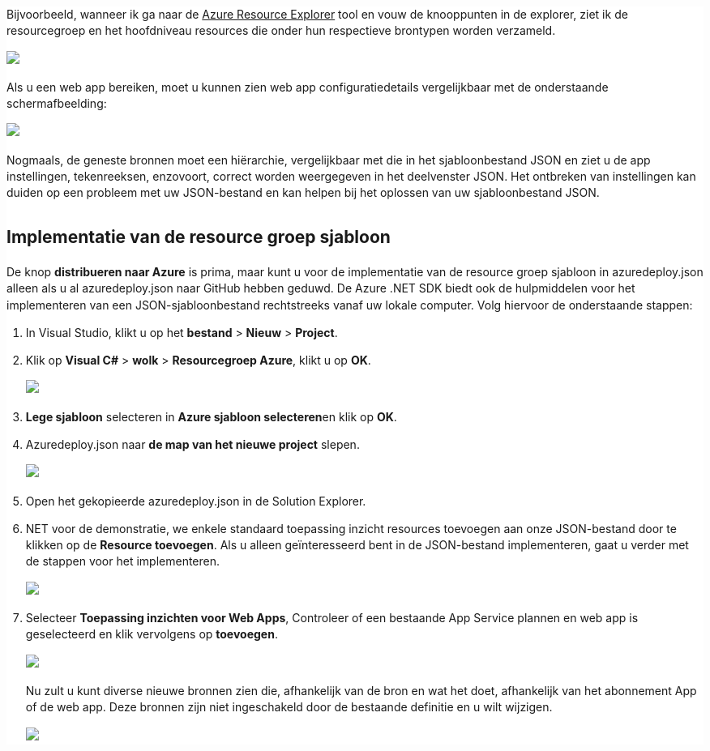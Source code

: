 Bijvoorbeeld, wanneer ik ga naar de [Azure Resource Explorer](https://resources.azure.com) tool en vouw de knooppunten in de explorer, ziet ik de resourcegroep en het hoofdniveau resources die onder hun respectieve brontypen worden verzameld.

![](./media/app-service-deploy-complex-application-predictably/ARM-1-treeview.png)

Als u een web app bereiken, moet u kunnen zien web app configuratiedetails vergelijkbaar met de onderstaande schermafbeelding:

![](./media/app-service-deploy-complex-application-predictably/ARM-2-jsonview.png)

Nogmaals, de geneste bronnen moet een hiërarchie, vergelijkbaar met die in het sjabloonbestand JSON en ziet u de app instellingen, tekenreeksen, enzovoort, correct worden weergegeven in het deelvenster JSON. Het ontbreken van instellingen kan duiden op een probleem met uw JSON-bestand en kan helpen bij het oplossen van uw sjabloonbestand JSON.

## <a name="deploy-the-resource-group-template-yourself"></a>Implementatie van de resource groep sjabloon ##

De knop **distribueren naar Azure** is prima, maar kunt u voor de implementatie van de resource groep sjabloon in azuredeploy.json alleen als u al azuredeploy.json naar GitHub hebben geduwd. De Azure .NET SDK biedt ook de hulpmiddelen voor het implementeren van een JSON-sjabloonbestand rechtstreeks vanaf uw lokale computer. Volg hiervoor de onderstaande stappen:

1.  In Visual Studio, klikt u op het **bestand** > **Nieuw** > **Project**.

2.  Klik op **Visual C#** > **wolk** > **Resourcegroep Azure**, klikt u op **OK**.

    ![](./media/app-service-deploy-complex-application-predictably/deploy-1-vsproject.png)

3.  **Lege sjabloon** selecteren in **Azure sjabloon selecteren**en klik op **OK**.

4.  Azuredeploy.json naar **de map van het nieuwe project** slepen.

    ![](./media/app-service-deploy-complex-application-predictably/deploy-2-copyjson.png)

5.  Open het gekopieerde azuredeploy.json in de Solution Explorer.

6.  NET voor de demonstratie, we enkele standaard toepassing inzicht resources toevoegen aan onze JSON-bestand door te klikken op de **Resource toevoegen**. Als u alleen geïnteresseerd bent in de JSON-bestand implementeren, gaat u verder met de stappen voor het implementeren.

    ![](./media/app-service-deploy-complex-application-predictably/deploy-3-newresource.png)

7.  Selecteer **Toepassing inzichten voor Web Apps**, Controleer of een bestaande App Service plannen en web app is geselecteerd en klik vervolgens op **toevoegen**.

    ![](./media/app-service-deploy-complex-application-predictably/deploy-4-newappinsight.png)

    Nu zult u kunt diverse nieuwe bronnen zien die, afhankelijk van de bron en wat het doet, afhankelijk van het abonnement App of de web app. Deze bronnen zijn niet ingeschakeld door de bestaande definitie en u wilt wijzigen.

    ![](./media/app-service-deploy-complex-application-predictably/deploy-5-appinsightresources.png)
 